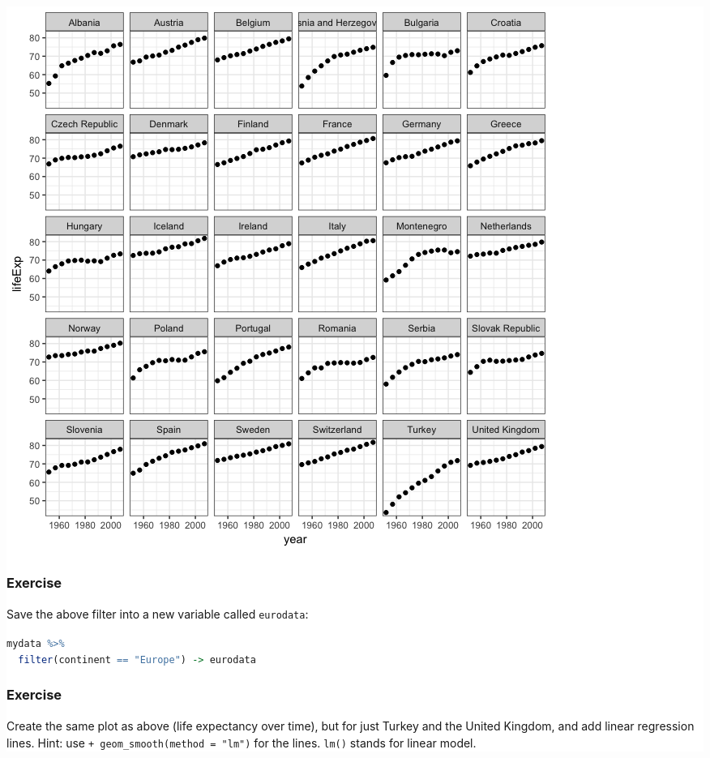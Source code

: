 ![](07_linear_regression_files/figure-epub3/unnamed-chunk-2-1.png)

### Exercise

Save the above filter into a new variable called `eurodata`:


```r
mydata %>% 
  filter(continent == "Europe") -> eurodata
```



### Exercise

Create the same plot as above (life expectancy over time), but for just Turkey and the United Kingdom, and add linear regression lines. 
Hint: use `+ geom_smooth(method = "lm")` for the lines. `lm()` stands for linear model.
